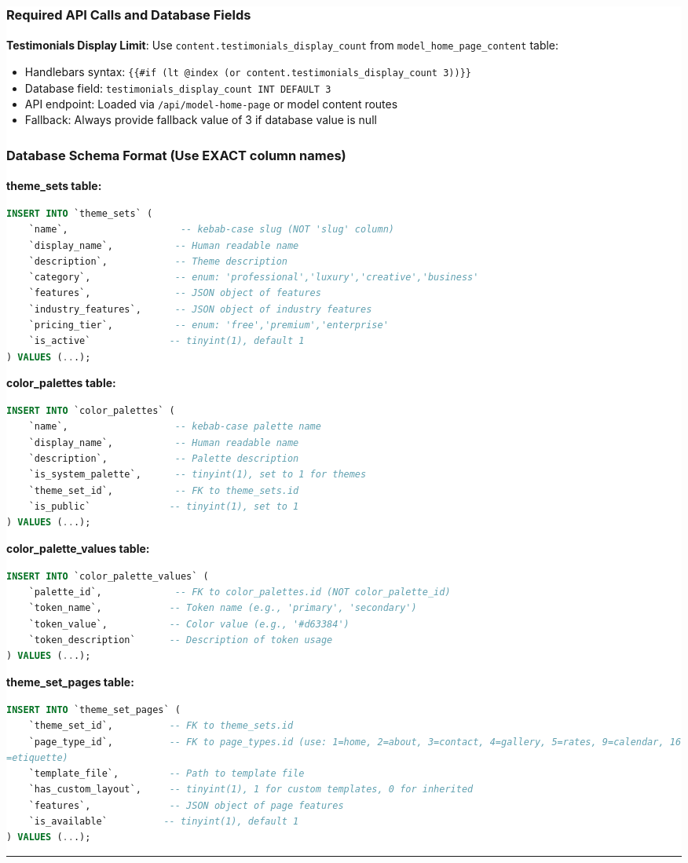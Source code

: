 ### Required API Calls and Database Fields

**Testimonials Display Limit**: Use `content.testimonials_display_count` from `model_home_page_content` table:
- Handlebars syntax: `{{#if (lt @index (or content.testimonials_display_count 3))}}`
- Database field: `testimonials_display_count INT DEFAULT 3`
- API endpoint: Loaded via `/api/model-home-page` or model content routes
- Fallback: Always provide fallback value of 3 if database value is null

### Database Schema Format (Use EXACT column names)

**theme_sets table:**
```sql
INSERT INTO `theme_sets` (
    `name`,                    -- kebab-case slug (NOT 'slug' column)
    `display_name`,           -- Human readable name
    `description`,            -- Theme description
    `category`,               -- enum: 'professional','luxury','creative','business'
    `features`,               -- JSON object of features
    `industry_features`,      -- JSON object of industry features
    `pricing_tier`,           -- enum: 'free','premium','enterprise'
    `is_active`              -- tinyint(1), default 1
) VALUES (...);
```

**color_palettes table:**
```sql
INSERT INTO `color_palettes` (
    `name`,                   -- kebab-case palette name
    `display_name`,           -- Human readable name
    `description`,            -- Palette description
    `is_system_palette`,      -- tinyint(1), set to 1 for themes
    `theme_set_id`,           -- FK to theme_sets.id
    `is_public`              -- tinyint(1), set to 1
) VALUES (...);
```

**color_palette_values table:**
```sql
INSERT INTO `color_palette_values` (
    `palette_id`,             -- FK to color_palettes.id (NOT color_palette_id)
    `token_name`,            -- Token name (e.g., 'primary', 'secondary')
    `token_value`,           -- Color value (e.g., '#d63384')
    `token_description`      -- Description of token usage
) VALUES (...);
```

**theme_set_pages table:**
```sql
INSERT INTO `theme_set_pages` (
    `theme_set_id`,          -- FK to theme_sets.id
    `page_type_id`,          -- FK to page_types.id (use: 1=home, 2=about, 3=contact, 4=gallery, 5=rates, 9=calendar, 16=etiquette)
    `template_file`,         -- Path to template file
    `has_custom_layout`,     -- tinyint(1), 1 for custom templates, 0 for inherited
    `features`,              -- JSON object of page features
    `is_available`          -- tinyint(1), default 1
) VALUES (...);
```

---